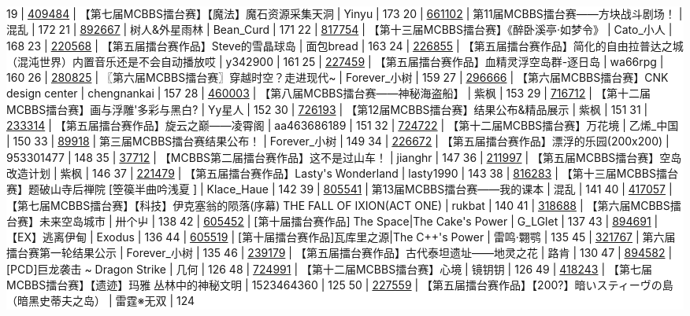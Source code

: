 19 | [409484]( https://www.mcbbs.net/thread-409484-1-1.html ) | 【第七届MCBBS擂台赛】【魔法】魔石资源采集天洞 | Yinyu | 173
20 | [661102]( https://www.mcbbs.net/thread-661102-1-1.html ) | 第11届MCBBS擂台赛——方块战斗剧场！ | 混乱 | 172
21 | [892667]( https://www.mcbbs.net/thread-892667-1-1.html ) | 树人&外星雨林 | Bean_Curd | 171
22 | [817754]( https://www.mcbbs.net/thread-817754-1-1.html ) | 【第十三届MCBBS擂台赛】《醉卧溪亭·如梦令》 | Cato_小人 | 168
23 | [220568]( https://www.mcbbs.net/thread-220568-1-1.html ) | 【第五届擂台赛作品】Steve的雪晶球岛 | 面包bread | 163
24 | [226855]( https://www.mcbbs.net/thread-226855-1-1.html ) | 【第五届擂台赛作品】简化的自由拉普达之城（混沌世界）内置音乐还是不会自动播放哎 | y342900 | 161
25 | [227459]( https://www.mcbbs.net/thread-227459-1-1.html ) | 【第五届擂台赛作品】血精灵浮空岛群-逐日岛 | wa66rpg | 160
26 | [280825]( https://www.mcbbs.net/thread-280825-1-1.html ) | 〖第六届MCBBS擂台赛〗穿越时空？走进现代~ | Forever_小树 | 159
27 | [296666]( https://www.mcbbs.net/thread-296666-1-1.html ) | 【第六届MCBBS擂台赛】CNK design center | chengnankai | 157
28 | [460003]( https://www.mcbbs.net/thread-460003-1-1.html ) | 【第八届MCBBS擂台赛——神秘海盗船】 | 紫枫 | 153
29 | [716712]( https://www.mcbbs.net/thread-716712-1-1.html ) | 【第十二届MCBBS擂台赛】画与浮雕'多彩与黑白? | Yy星人 | 152
30 | [726193]( https://www.mcbbs.net/thread-726193-1-1.html ) | 【第12届MCBBS擂台赛】结果公布&精品展示 | 紫枫 | 151
31 | [233314]( https://www.mcbbs.net/thread-233314-1-1.html ) | 【第五届擂台赛作品】旋云之巅——凌霄阁 | aa463686189 | 151
32 | [724722]( https://www.mcbbs.net/thread-724722-1-1.html ) | 【第十二届MCBBS擂台赛】万花境 | 乙烯_中国 | 150
33 | [89918]( https://www.mcbbs.net/thread-89918-1-1.html ) | 第三届MCBBS擂台赛结果公布！ | Forever_小树 | 149
34 | [226672]( https://www.mcbbs.net/thread-226672-1-1.html ) | 【第五届擂台赛作品】漂浮的乐园(200x200) | 953301477 | 148
35 | [37712]( https://www.mcbbs.net/thread-37712-1-1.html ) | 【MCBBS第二届擂台赛作品】这不是过山车！ | jianghr | 147
36 | [211997]( https://www.mcbbs.net/thread-211997-1-1.html ) | 【第五届MCBBS擂台赛】空岛改造计划 | 紫枫 | 146
37 | [221479]( https://www.mcbbs.net/thread-221479-1-1.html ) | 【第五届擂台赛作品】Lasty's Wonderland | lasty1990 | 143
38 | [816283]( https://www.mcbbs.net/thread-816283-1-1.html ) | 【第十三届MCBBS擂台赛】题破山寺后禅院  [箜篌半曲吟浅夏 ] | Klace_Haue | 142
39 | [805541]( https://www.mcbbs.net/thread-805541-1-1.html ) | 第13届MCBBS擂台赛——我的课本 | 混乱 | 141
40 | [417057]( https://www.mcbbs.net/thread-417057-1-1.html ) | 【第七届MCBBS擂台赛】【科技】伊克塞翁的陨落(序幕) THE FALL OF IXION(ACT ONE) | rukbat | 140
41 | [318688]( https://www.mcbbs.net/thread-318688-1-1.html ) | 【第六届MCBBS擂台赛】未来空岛城市 | 卅个屮 | 138
42 | [605452]( https://www.mcbbs.net/thread-605452-1-1.html ) | [第十届擂台赛作品] The Space&#124;The Cake's Power | G_LGlet | 137
43 | [894691]( https://www.mcbbs.net/thread-894691-1-1.html ) | 【EX】逃离伊甸 | Exodus | 136
44 | [605519]( https://www.mcbbs.net/thread-605519-1-1.html ) | [第十届擂台赛作品]瓦库里之源&#124;The C++'s Power | 雷鸣·翾鹗 | 135
45 | [321767]( https://www.mcbbs.net/thread-321767-1-1.html ) | 第六届擂台赛第一轮结果公示 | Forever_小树 | 135
46 | [239179]( https://www.mcbbs.net/thread-239179-1-1.html ) | 【第五届擂台赛作品】古代泰坦遗址——地灵之花 | 路肯 | 130
47 | [894582]( https://www.mcbbs.net/thread-894582-1-1.html ) | [PCD]巨龙袭击 ~ Dragon Strike | 几何 | 126
48 | [724991]( https://www.mcbbs.net/thread-724991-1-1.html ) | 【第十二届MCBBS擂台赛】心境 | 镜钥钥 | 126
49 | [418243]( https://www.mcbbs.net/thread-418243-1-1.html ) | 【第七届MCBBS擂台赛】【遗迹】玛雅 丛林中的神秘文明 | 1523464360 | 125
50 | [227559]( https://www.mcbbs.net/thread-227559-1-1.html ) | 【第五届擂台赛作品】【200?】暗いスティーヴの島（暗黑史蒂夫之岛） | 雷霆※无双 | 124
